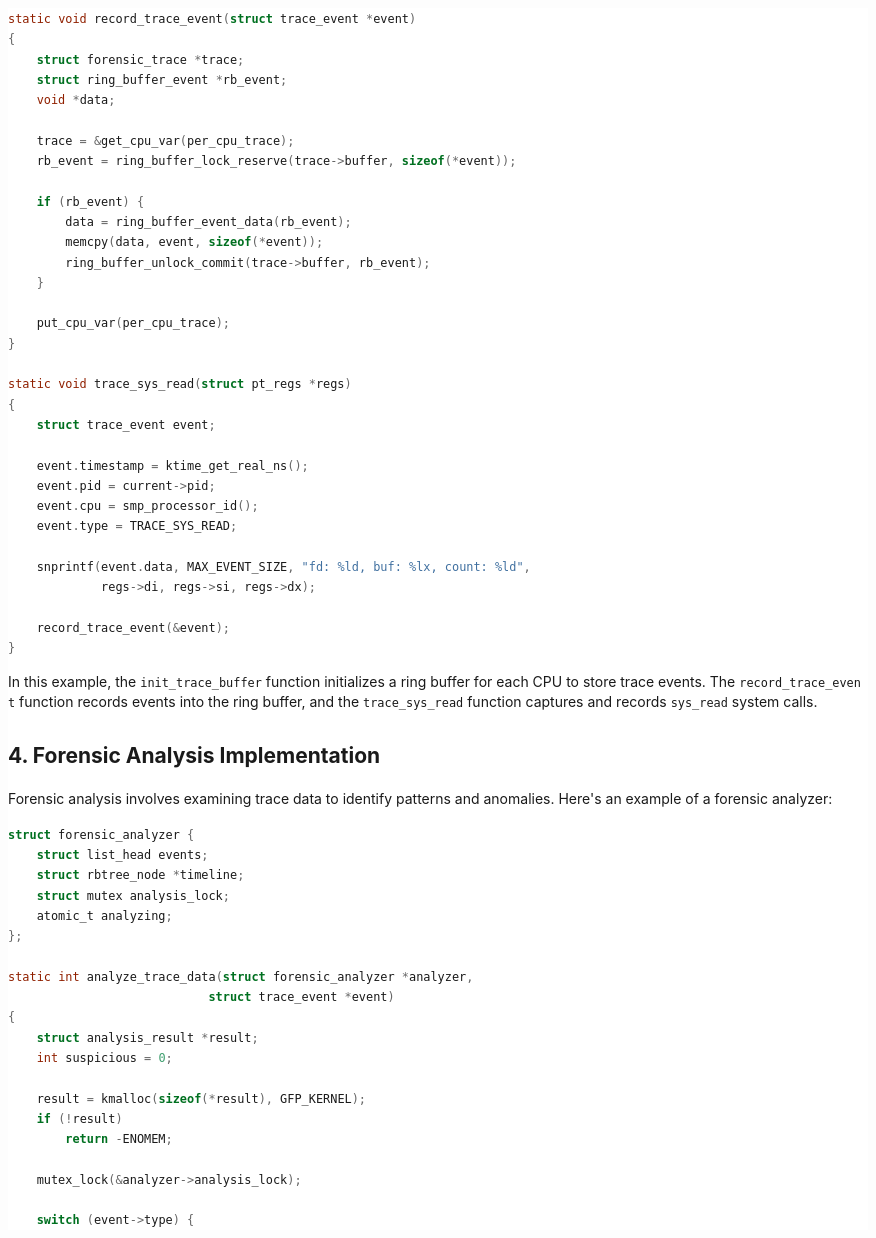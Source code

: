 ```c
static void record_trace_event(struct trace_event *event)
{
    struct forensic_trace *trace;
    struct ring_buffer_event *rb_event;
    void *data;

    trace = &get_cpu_var(per_cpu_trace);
    rb_event = ring_buffer_lock_reserve(trace->buffer, sizeof(*event));
    
    if (rb_event) {
        data = ring_buffer_event_data(rb_event);
        memcpy(data, event, sizeof(*event));
        ring_buffer_unlock_commit(trace->buffer, rb_event);
    }
    
    put_cpu_var(per_cpu_trace);
}

static void trace_sys_read(struct pt_regs *regs)
{
    struct trace_event event;
    
    event.timestamp = ktime_get_real_ns();
    event.pid = current->pid;
    event.cpu = smp_processor_id();
    event.type = TRACE_SYS_READ;
    
    snprintf(event.data, MAX_EVENT_SIZE, "fd: %ld, buf: %lx, count: %ld",
             regs->di, regs->si, regs->dx);
    
    record_trace_event(&event);
}
```

In this example, the `init_trace_buffer` function initializes a ring buffer for each CPU to store trace events. The `record_trace_event` function records events into the ring buffer, and the `trace_sys_read` function captures and records `sys_read` system calls.

## 4. Forensic Analysis Implementation

Forensic analysis involves examining trace data to identify patterns and anomalies. Here's an example of a forensic analyzer:

```c
struct forensic_analyzer {
    struct list_head events;
    struct rbtree_node *timeline;
    struct mutex analysis_lock;
    atomic_t analyzing;
};

static int analyze_trace_data(struct forensic_analyzer *analyzer,
                            struct trace_event *event)
{
    struct analysis_result *result;
    int suspicious = 0;

    result = kmalloc(sizeof(*result), GFP_KERNEL);
    if (!result)
        return -ENOMEM;

    mutex_lock(&analyzer->analysis_lock);

    switch (event->type) {
```